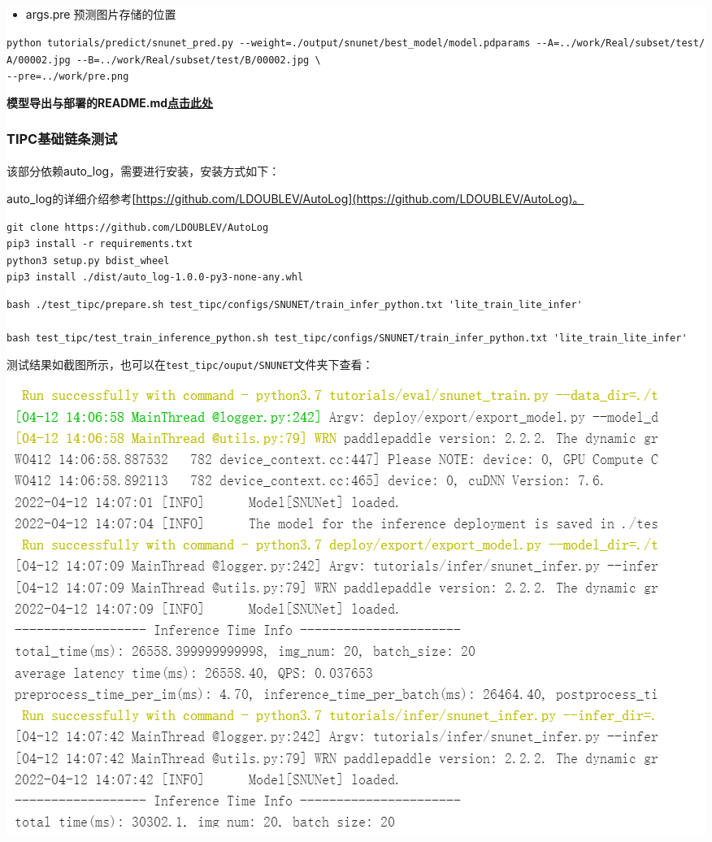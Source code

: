 - args.pre 预测图片存储的位置

```shell
python tutorials/predict/snunet_pred.py --weight=./output/snunet/best_model/model.pdparams --A=../work/Real/subset/test/A/00002.jpg --B=../work/Real/subset/test/B/00002.jpg \
--pre=../work/pre.png
```

**模型导出与部署的README.md[点击此处](/tutorials/infer/README.md)**

### TIPC基础链条测试

该部分依赖auto_log，需要进行安装，安装方式如下：

auto_log的详细介绍参考[https://github.com/LDOUBLEV/AutoLog](https://github.com/LDOUBLEV/AutoLog)。

```shell
git clone https://github.com/LDOUBLEV/AutoLog
pip3 install -r requirements.txt
python3 setup.py bdist_wheel
pip3 install ./dist/auto_log-1.0.0-py3-none-any.whl
```


```shell
bash ./test_tipc/prepare.sh test_tipc/configs/SNUNET/train_infer_python.txt 'lite_train_lite_infer'

bash test_tipc/test_train_inference_python.sh test_tipc/configs/SNUNET/train_infer_python.txt 'lite_train_lite_infer'
```

测试结果如截图所示，也可以在`test_tipc/ouput/SNUNET`文件夹下查看：

<img src=./docs/images/TIPC_result.png></img>
